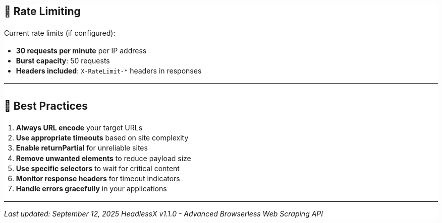 
## 🔄 Rate Limiting

Current rate limits (if configured):
- **30 requests per minute** per IP address
- **Burst capacity**: 50 requests
- **Headers included**: `X-RateLimit-*` headers in responses

---

## 🎯 Best Practices

1. **Always URL encode** your target URLs
2. **Use appropriate timeouts** based on site complexity
3. **Enable returnPartial** for unreliable sites
4. **Remove unwanted elements** to reduce payload size
5. **Use specific selectors** to wait for critical content
6. **Monitor response headers** for timeout indicators
7. **Handle errors gracefully** in your applications

---

*Last updated: September 12, 2025*
*HeadlessX v1.1.0 - Advanced Browserless Web Scraping API*
